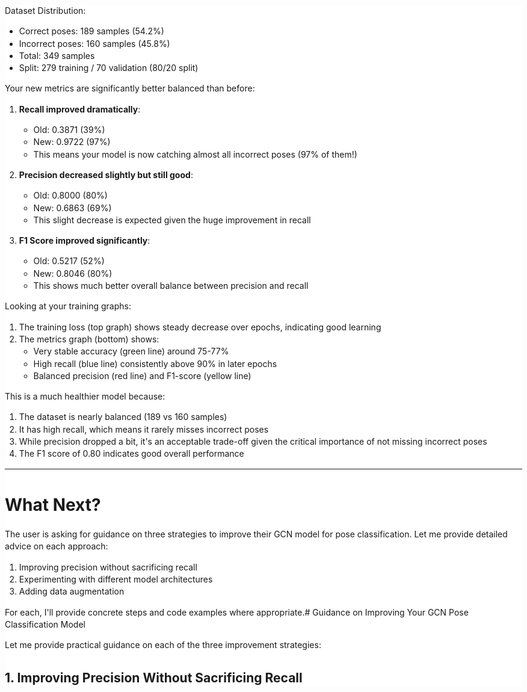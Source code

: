 Dataset Distribution:
- Correct poses: 189 samples (54.2%)
- Incorrect poses: 160 samples (45.8%)
- Total: 349 samples
- Split: 279 training / 70 validation (80/20 split)

Your new metrics are significantly better balanced than before:

1. **Recall improved dramatically**: 
   - Old: 0.3871 (39%)
   - New: 0.9722 (97%)
   - This means your model is now catching almost all incorrect poses (97% of them!)

2. **Precision decreased slightly but still good**:
   - Old: 0.8000 (80%)
   - New: 0.6863 (69%)
   - This slight decrease is expected given the huge improvement in recall

3. **F1 Score improved significantly**:
   - Old: 0.5217 (52%)
   - New: 0.8046 (80%)
   - This shows much better overall balance between precision and recall

Looking at your training graphs:
1. The training loss (top graph) shows steady decrease over epochs, indicating good learning
2. The metrics graph (bottom) shows:
   - Very stable accuracy (green line) around 75-77%
   - High recall (blue line) consistently above 90% in later epochs
   - Balanced precision (red line) and F1-score (yellow line)

This is a much healthier model because:
1. The dataset is nearly balanced (189 vs 160 samples)
2. It has high recall, which means it rarely misses incorrect poses
3. While precision dropped a bit, it's an acceptable trade-off given the critical importance of not missing incorrect poses
4. The F1 score of 0.80 indicates good overall performance

---

# What Next?
<think>The user is asking for guidance on three strategies to improve their GCN model for pose classification. Let me provide detailed advice on each approach:

1. Improving precision without sacrificing recall
2. Experimenting with different model architectures
3. Adding data augmentation

For each, I'll provide concrete steps and code examples where appropriate.</think># Guidance on Improving Your GCN Pose Classification Model

Let me provide practical guidance on each of the three improvement strategies:

## 1. Improving Precision Without Sacrificing Recall
